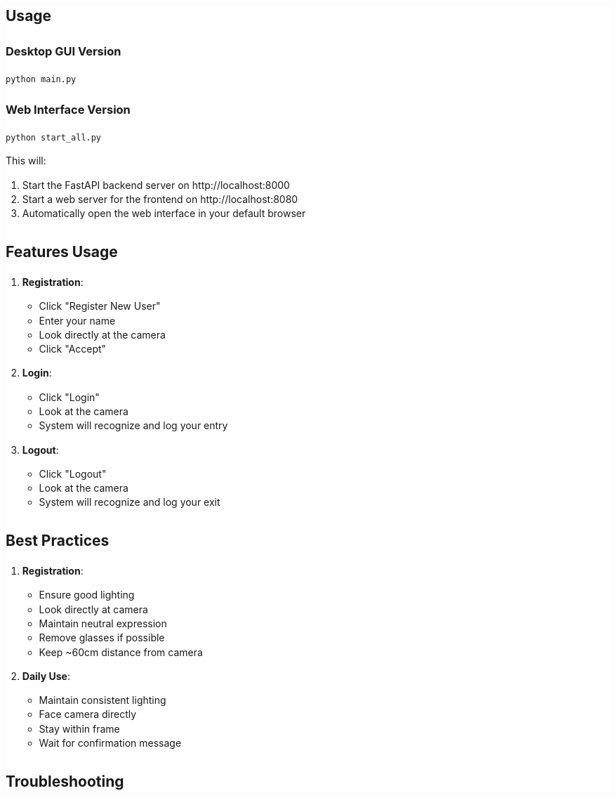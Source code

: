 ## Usage

### Desktop GUI Version
```bash
python main.py
```

### Web Interface Version
```bash
python start_all.py
```
This will:
1. Start the FastAPI backend server on http://localhost:8000
2. Start a web server for the frontend on http://localhost:8080
3. Automatically open the web interface in your default browser

## Features Usage

1. **Registration**:
   - Click "Register New User"
   - Enter your name
   - Look directly at the camera
   - Click "Accept"

2. **Login**:
   - Click "Login"
   - Look at the camera
   - System will recognize and log your entry

3. **Logout**:
   - Click "Logout"
   - Look at the camera
   - System will recognize and log your exit

## Best Practices

1. **Registration**:
   - Ensure good lighting
   - Look directly at camera
   - Maintain neutral expression
   - Remove glasses if possible
   - Keep ~60cm distance from camera

2. **Daily Use**:
   - Maintain consistent lighting
   - Face camera directly
   - Stay within frame
   - Wait for confirmation message

## Troubleshooting
